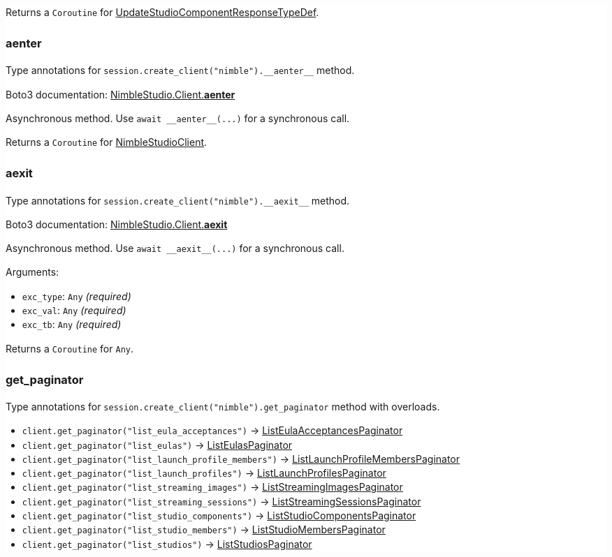 Returns a `Coroutine` for
[UpdateStudioComponentResponseTypeDef](./type_defs.md#updatestudiocomponentresponsetypedef).

<a id="__aenter__"></a>

### __aenter__

Type annotations for `session.create_client("nimble").__aenter__` method.

Boto3 documentation:
[NimbleStudio.Client.__aenter__](https://boto3.amazonaws.com/v1/documentation/api/latest/reference/services/nimble.html#NimbleStudio.Client.__aenter__)

Asynchronous method. Use `await __aenter__(...)` for a synchronous call.

Returns a `Coroutine` for [NimbleStudioClient](#nimblestudioclient).

<a id="__aexit__"></a>

### __aexit__

Type annotations for `session.create_client("nimble").__aexit__` method.

Boto3 documentation:
[NimbleStudio.Client.__aexit__](https://boto3.amazonaws.com/v1/documentation/api/latest/reference/services/nimble.html#NimbleStudio.Client.__aexit__)

Asynchronous method. Use `await __aexit__(...)` for a synchronous call.

Arguments:

- `exc_type`: `Any` *(required)*
- `exc_val`: `Any` *(required)*
- `exc_tb`: `Any` *(required)*

Returns a `Coroutine` for `Any`.

<a id="get_paginator"></a>

### get_paginator

Type annotations for `session.create_client("nimble").get_paginator` method
with overloads.

- `client.get_paginator("list_eula_acceptances")` ->
  [ListEulaAcceptancesPaginator](./paginators.md#listeulaacceptancespaginator)
- `client.get_paginator("list_eulas")` ->
  [ListEulasPaginator](./paginators.md#listeulaspaginator)
- `client.get_paginator("list_launch_profile_members")` ->
  [ListLaunchProfileMembersPaginator](./paginators.md#listlaunchprofilememberspaginator)
- `client.get_paginator("list_launch_profiles")` ->
  [ListLaunchProfilesPaginator](./paginators.md#listlaunchprofilespaginator)
- `client.get_paginator("list_streaming_images")` ->
  [ListStreamingImagesPaginator](./paginators.md#liststreamingimagespaginator)
- `client.get_paginator("list_streaming_sessions")` ->
  [ListStreamingSessionsPaginator](./paginators.md#liststreamingsessionspaginator)
- `client.get_paginator("list_studio_components")` ->
  [ListStudioComponentsPaginator](./paginators.md#liststudiocomponentspaginator)
- `client.get_paginator("list_studio_members")` ->
  [ListStudioMembersPaginator](./paginators.md#liststudiomemberspaginator)
- `client.get_paginator("list_studios")` ->
  [ListStudiosPaginator](./paginators.md#liststudiospaginator)
